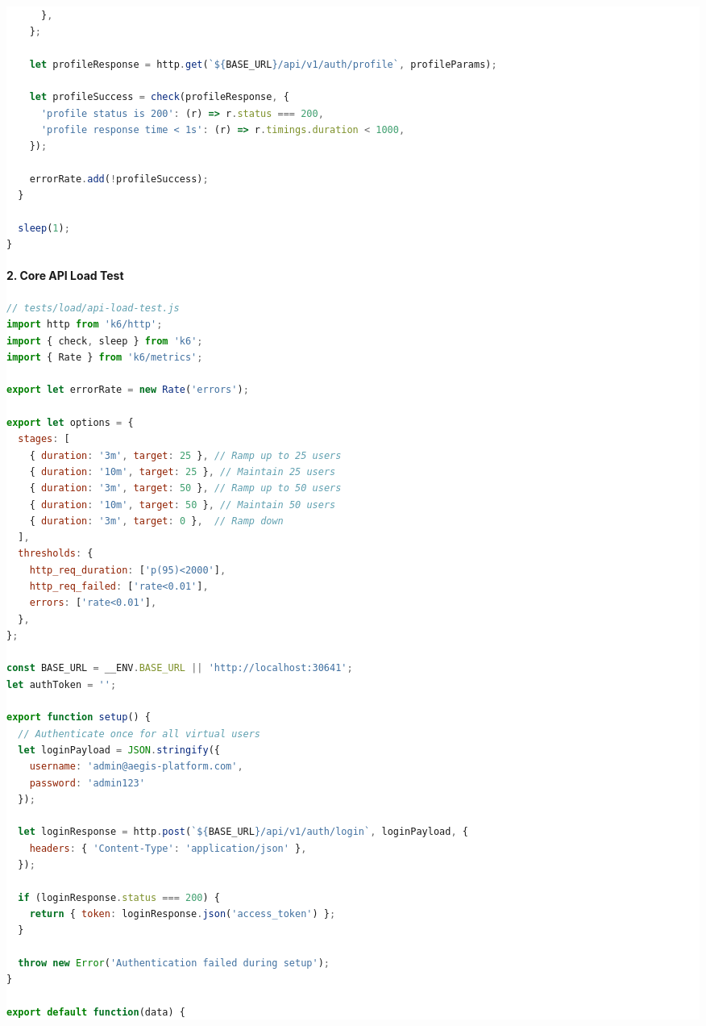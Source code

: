```javascript
      },
    };
    
    let profileResponse = http.get(`${BASE_URL}/api/v1/auth/profile`, profileParams);
    
    let profileSuccess = check(profileResponse, {
      'profile status is 200': (r) => r.status === 200,
      'profile response time < 1s': (r) => r.timings.duration < 1000,
    });
    
    errorRate.add(!profileSuccess);
  }
  
  sleep(1);
}
```

#### 2. Core API Load Test
```javascript
// tests/load/api-load-test.js
import http from 'k6/http';
import { check, sleep } from 'k6';
import { Rate } from 'k6/metrics';

export let errorRate = new Rate('errors');

export let options = {
  stages: [
    { duration: '3m', target: 25 }, // Ramp up to 25 users
    { duration: '10m', target: 25 }, // Maintain 25 users
    { duration: '3m', target: 50 }, // Ramp up to 50 users
    { duration: '10m', target: 50 }, // Maintain 50 users
    { duration: '3m', target: 0 },  // Ramp down
  ],
  thresholds: {
    http_req_duration: ['p(95)<2000'],
    http_req_failed: ['rate<0.01'],
    errors: ['rate<0.01'],
  },
};

const BASE_URL = __ENV.BASE_URL || 'http://localhost:30641';
let authToken = '';

export function setup() {
  // Authenticate once for all virtual users
  let loginPayload = JSON.stringify({
    username: 'admin@aegis-platform.com',
    password: 'admin123'
  });

  let loginResponse = http.post(`${BASE_URL}/api/v1/auth/login`, loginPayload, {
    headers: { 'Content-Type': 'application/json' },
  });

  if (loginResponse.status === 200) {
    return { token: loginResponse.json('access_token') };
  }
  
  throw new Error('Authentication failed during setup');
}

export default function(data) {
```